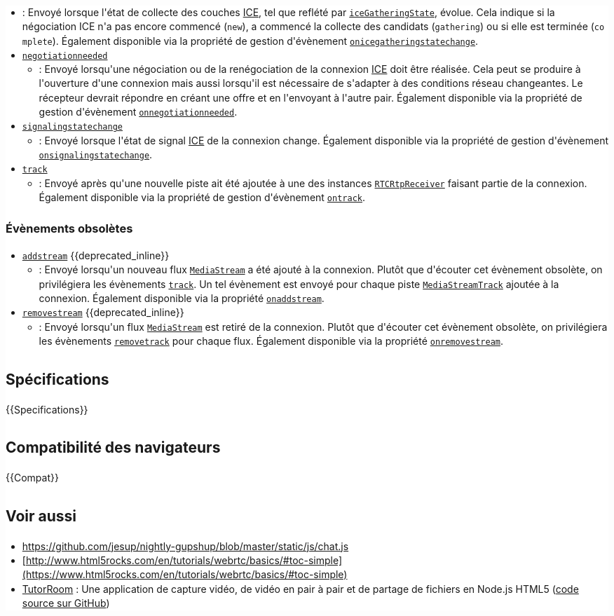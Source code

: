   - : Envoyé lorsque l'état de collecte des couches [ICE](/fr/docs/Glossary/ICE), tel que reflété par [`iceGatheringState`](/fr/docs/Web/API/RTCPeerConnection/iceGatheringState), évolue. Cela indique si la négociation ICE n'a pas encore commencé (`new`), a commencé la collecte des candidats (`gathering`) ou si elle est terminée (`complete`). Également disponible via la propriété de gestion d'évènement [`onicegatheringstatechange`](/fr/docs/Web/API/RTCPeerConnection/onicegatheringstatechange).
- [`negotiationneeded`](/fr/docs/Web/API/RTCPeerConnection/negotiationneeded_event)
  - : Envoyé lorsqu'une négociation ou de la renégociation de la connexion [ICE](/fr/docs/Glossary/ICE) doit être réalisée. Cela peut se produire à l'ouverture d'une connexion mais aussi lorsqu'il est nécessaire de s'adapter à des conditions réseau changeantes. Le récepteur devrait répondre en créant une offre et en l'envoyant à l'autre pair. Également disponible via la propriété de gestion d'évènement [`onnegotiationneeded`](/fr/docs/Web/API/RTCPeerConnection/onnegotiationneeded).
- [`signalingstatechange`](/fr/docs/Web/API/RTCPeerConnection/signalingstatechange_event)
  - : Envoyé lorsque l'état de signal [ICE](/fr/docs/Glossary/ICE) de la connexion change. Également disponible via la propriété de gestion d'évènement [`onsignalingstatechange`](/fr/docs/Web/API/RTCPeerConnection/onsignalingstatechange).
- [`track`](/fr/docs/Web/API/RTCPeerConnection/track_event)
  - : Envoyé après qu'une nouvelle piste ait été ajoutée à une des instances [`RTCRtpReceiver`](/fr/docs/Web/API/RTCRtpReceiver) faisant partie de la connexion. Également disponible via la propriété de gestion d'évènement [`ontrack`](/fr/docs/Web/API/RTCPeerConnection/ontrack).

### Évènements obsolètes

- [`addstream`](/fr/docs/Web/API/RTCPeerConnection/addstream_event) {{deprecated_inline}}
  - : Envoyé lorsqu'un nouveau flux [`MediaStream`](/fr/docs/Web/API/MediaStream) a été ajouté à la connexion. Plutôt que d'écouter cet évènement obsolète, on privilégiera les évènements [`track`](/fr/docs/Web/API/RTCPeerConnection/track_event). Un tel évènement est envoyé pour chaque piste [`MediaStreamTrack`](/fr/docs/Web/API/MediaStreamTrack) ajoutée à la connexion. Également disponible via la propriété [`onaddstream`](/fr/docs/Web/API/RTCPeerConnection/onaddstream).
- [`removestream`](/fr/docs/Web/API/RTCPeerConnection/removestream_event) {{deprecated_inline}}
  - : Envoyé lorsqu'un flux [`MediaStream`](/fr/docs/Web/API/MediaStream) est retiré de la connexion. Plutôt que d'écouter cet évènement obsolète, on privilégiera les évènements [`removetrack`](/fr/docs/Web/API/MediaStream/removetrack_event) pour chaque flux. Également disponible via la propriété [`onremovestream`](/fr/docs/Web/API/RTCPeerConnection/onremovestream).

## Spécifications

{{Specifications}}

## Compatibilité des navigateurs

{{Compat}}

## Voir aussi

- <https://github.com/jesup/nightly-gupshup/blob/master/static/js/chat.js>
- [http://www.html5rocks.com/en/tutorials/webrtc/basics/#toc-simple](https://www.html5rocks.com/en/tutorials/webrtc/basics/#toc-simple)
- [TutorRoom](https://github.com/chrisjohndigital/TutorRoom) : Une application de capture vidéo, de vidéo en pair à pair et de partage de fichiers en Node.js HTML5 ([code source sur GitHub](https://github.com/chrisjohndigital/TutorRoom))
